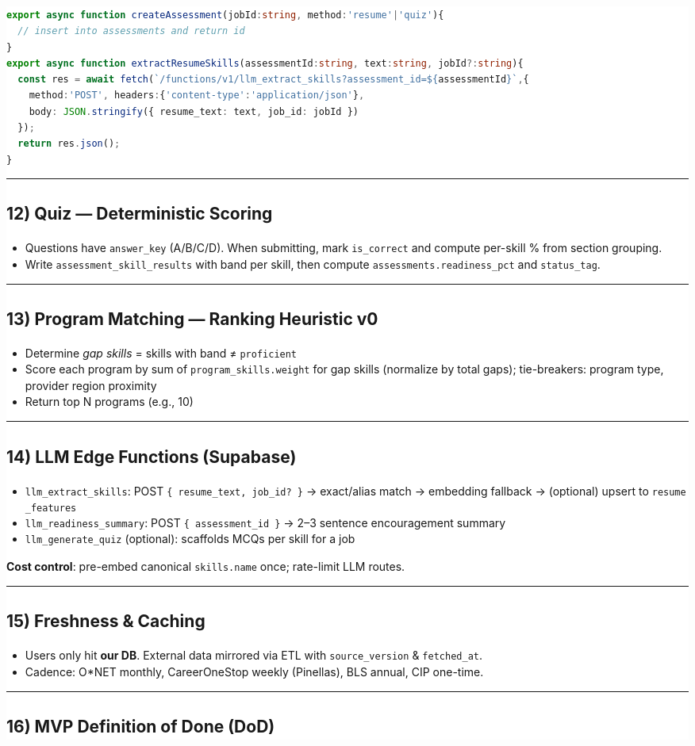 ```ts
export async function createAssessment(jobId:string, method:'resume'|'quiz'){
  // insert into assessments and return id
}
export async function extractResumeSkills(assessmentId:string, text:string, jobId?:string){
  const res = await fetch(`/functions/v1/llm_extract_skills?assessment_id=${assessmentId}`,{
    method:'POST', headers:{'content-type':'application/json'},
    body: JSON.stringify({ resume_text: text, job_id: jobId })
  });
  return res.json();
}
```

---

## 12) Quiz — Deterministic Scoring

- Questions have `answer_key` (A/B/C/D). When submitting, mark `is_correct` and compute per-skill % from section grouping.
- Write `assessment_skill_results` with band per skill, then compute `assessments.readiness_pct` and `status_tag`.

---

## 13) Program Matching — Ranking Heuristic v0

- Determine *gap skills* = skills with band ≠ `proficient`
- Score each program by sum of `program_skills.weight` for gap skills (normalize by total gaps); tie-breakers: program type, provider region proximity
- Return top N programs (e.g., 10)

---

## 14) LLM Edge Functions (Supabase)

- `llm_extract_skills`: POST `{ resume_text, job_id? }` → exact/alias match → embedding fallback → (optional) upsert to `resume_features`
- `llm_readiness_summary`: POST `{ assessment_id }` → 2–3 sentence encouragement summary
- `llm_generate_quiz` (optional): scaffolds MCQs per skill for a job

**Cost control**: pre-embed canonical `skills.name` once; rate-limit LLM routes.

---

## 15) Freshness & Caching

- Users only hit **our DB**. External data mirrored via ETL with `source_version` & `fetched_at`.
- Cadence: O\*NET monthly, CareerOneStop weekly (Pinellas), BLS annual, CIP one-time.

---

## 16) MVP Definition of Done (DoD)
